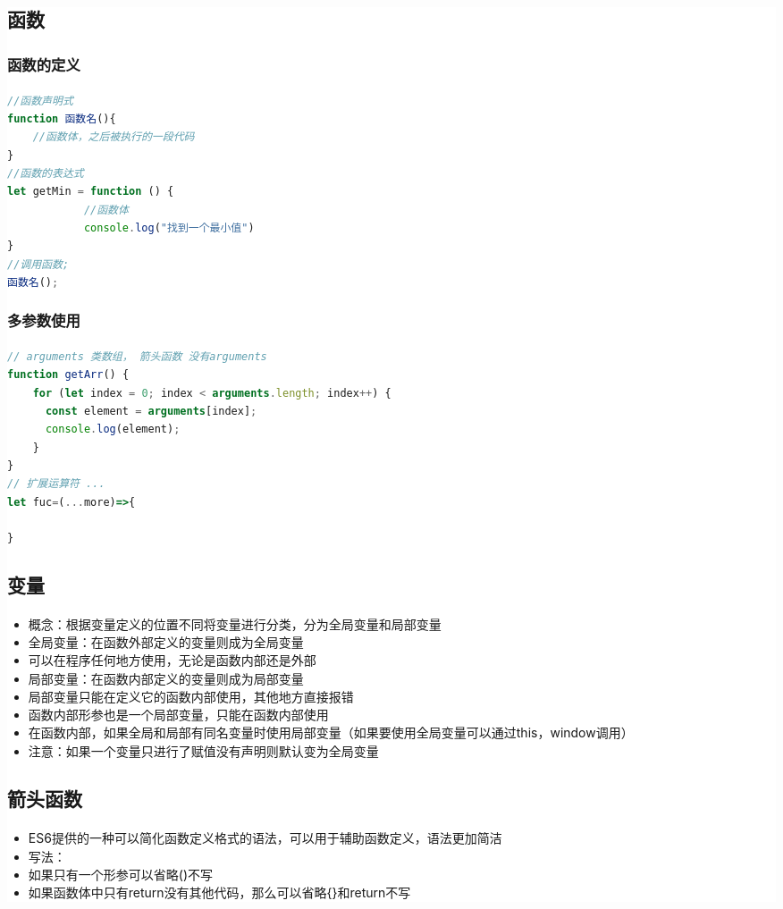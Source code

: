 ## 函数

### 函数的定义

```javascript
//函数声明式
function 函数名(){
    //函数体，之后被执行的一段代码
}
//函数的表达式
let getMin = function () {
            //函数体
            console.log("找到一个最小值")
}
//调用函数;
函数名();
```

### 多参数使用

```javascript
// arguments 类数组， 箭头函数 没有arguments 
function getArr() {
    for (let index = 0; index < arguments.length; index++) {
      const element = arguments[index];
      console.log(element);   
    }
}
// 扩展运算符 ...
let fuc=(...more)=>{

}
```

## 变量

- 概念：根据变量定义的位置不同将变量进行分类，分为全局变量和局部变量
- 全局变量：在函数外部定义的变量则成为全局变量
- 可以在程序任何地方使用，无论是函数内部还是外部
- 局部变量：在函数内部定义的变量则成为局部变量
- 局部变量只能在定义它的函数内部使用，其他地方直接报错
- 函数内部形参也是一个局部变量，只能在函数内部使用
- 在函数内部，如果全局和局部有同名变量时使用局部变量（如果要使用全局变量可以通过this，window调用）
- 注意：如果一个变量只进行了赋值没有声明则默认变为全局变量

## 箭头函数

- ES6提供的一种可以简化函数定义格式的语法，可以用于辅助函数定义，语法更加简洁
- 写法：
- 如果只有一个形参可以省略()不写
- 如果函数体中只有return没有其他代码，那么可以省略{}和return不写
